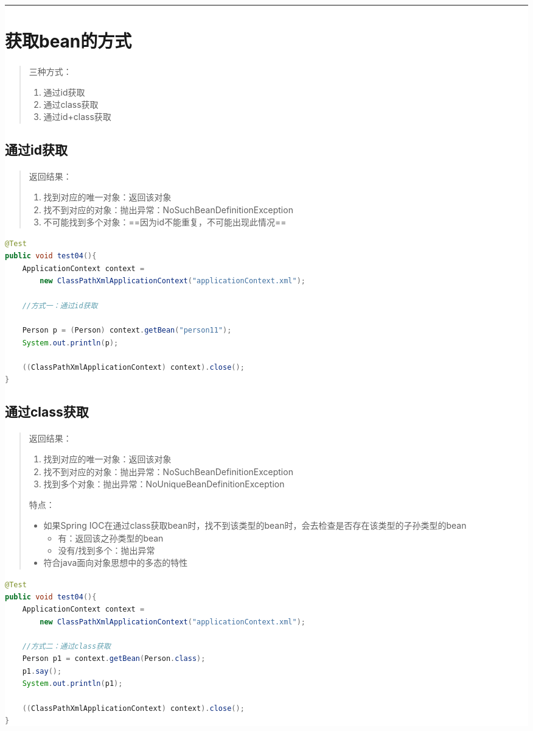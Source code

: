 

------

# 获取bean的方式

> 三种方式：
>
> 1. 通过id获取
> 2. 通过class获取
> 3. 通过id+class获取

## 通过id获取

> 返回结果：
>
> 1. 找到对应的唯一对象：返回该对象
> 2. 找不到对应的对象：抛出异常：NoSuchBeanDefinitionException
> 3. 不可能找到多个对象：==因为id不能重复，不可能出现此情况==

```java
@Test
public void test04(){
    ApplicationContext context = 
        new ClassPathXmlApplicationContext("applicationContext.xml");

    //方式一：通过id获取

    Person p = (Person) context.getBean("person11");
    System.out.println(p);

    ((ClassPathXmlApplicationContext) context).close();
}
```



## 通过class获取

> 返回结果：
>
> 1. 找到对应的唯一对象：返回该对象
> 2. 找不到对应的对象：抛出异常：NoSuchBeanDefinitionException
> 3. 找到多个对象：抛出异常：NoUniqueBeanDefinitionException
>
> 特点：
>
> - 如果Spring IOC在通过class获取bean时，找不到该类型的bean时，会去检查是否存在该类型的子孙类型的bean
>   - 有：返回该之孙类型的bean
>   - 没有/找到多个：抛出异常
> - 符合java面向对象思想中的多态的特性

```java
@Test
public void test04(){
    ApplicationContext context = 
        new ClassPathXmlApplicationContext("applicationContext.xml");

    //方式二：通过class获取
    Person p1 = context.getBean(Person.class);
    p1.say();
    System.out.println(p1);

    ((ClassPathXmlApplicationContext) context).close();
}
```